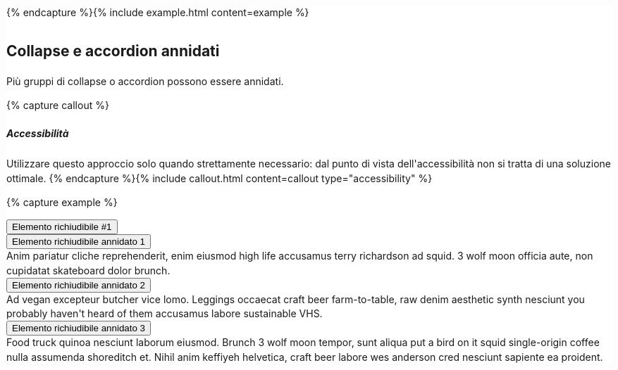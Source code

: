 </div>
{% endcapture %}{% include example.html content=example %}

## Collapse e accordion annidati

Più gruppi di collapse o accordion possono essere annidati.

{% capture callout %}
##### Accessibilità

Utilizzare questo approccio solo quando strettamente necessario: dal punto di vista dell'accessibilità non si tratta di una soluzione ottimale.
{% endcapture %}{% include callout.html content=callout type="accessibility" %}

{% capture example %}

<div id="collapseDiv2" class="collapse-div">
  <div class="collapse-header" id="heading1a">
    <button data-toggle="collapse" data-target="#collapse1a" aria-expanded="true" aria-controls="collapse1a">
      Elemento richiudibile #1
    </button>
  </div>
  <div id="collapse1a" class="collapse show" role="region" aria-labelledby="heading1a">
    <div class="collapse-body">
      <div id="collapseDiv3" class="collapse-div">
        <div class="collapse-header" id="heading1b">
          <button data-toggle="collapse" data-target="#collapse1b" aria-expanded="true" aria-controls="collapse1b">
            Elemento richiudibile annidato 1
          </button>
        </div>
        <div id="collapse1b" class="collapse show" role="region" aria-labelledby="heading1b">
          <div class="collapse-body">
            Anim pariatur cliche reprehenderit, enim eiusmod high life accusamus terry richardson ad squid. 3 wolf moon officia aute, non cupidatat skateboard dolor brunch. 
          </div>
        </div>
        <div class="collapse-header" id="heading2b">
          <button data-toggle="collapse" data-target="#collapse2b" aria-expanded="true" aria-controls="collapse2b">
            Elemento richiudibile annidato 2
          </button>
        </div>
        <div id="collapse2b" class="collapse show" role="region" aria-labelledby="heading2b">
          <div class="collapse-body">
            Ad vegan excepteur butcher vice lomo. Leggings occaecat craft beer farm-to-table, raw denim aesthetic synth nesciunt you probably haven't heard of them accusamus labore sustainable VHS.
          </div>
        </div>
        <div class="collapse-header" id="heading3b">
          <button data-toggle="collapse" data-target="#collapse3b" aria-expanded="false" aria-controls="collapse3b">
            Elemento richiudibile annidato 3
          </button>
        </div>
        <div id="collapse3b" class="collapse" role="region" aria-labelledby="heading3b">
          <div class="collapse-body">
            Food truck quinoa nesciunt laborum eiusmod. Brunch 3 wolf moon tempor, sunt aliqua put a bird on it squid single-origin coffee nulla assumenda shoreditch et. Nihil anim keffiyeh helvetica, craft beer labore wes anderson cred nesciunt sapiente ea proident.
          </div>
        </div>
      </div>
    </div>